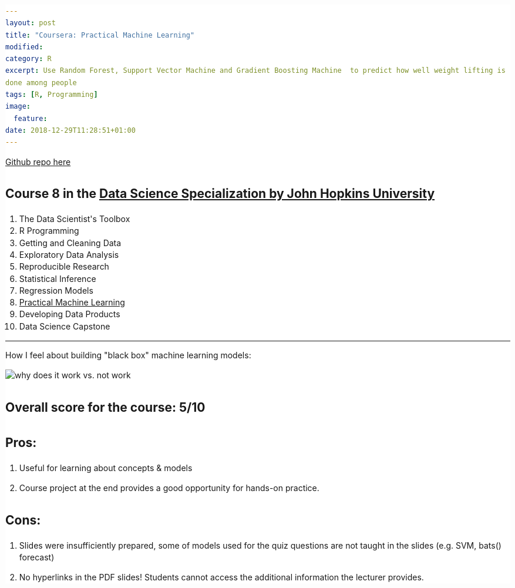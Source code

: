 ```yaml
---
layout: post
title: "Coursera: Practical Machine Learning"
modified:
category: R
excerpt: Use Random Forest, Support Vector Machine and Gradient Boosting Machine  to predict how well weight lifting is done among people
tags: [R, Programming]
image:
  feature:
date: 2018-12-29T11:28:51+01:00
---
```


[Github repo here](https://github.com/yanniey/Coursera_Practical_Machine_Learning)

## Course 8 in the [Data Science Specialization by John Hopkins University](https://www.coursera.org/specializations/jhu-data-science)
1. The Data Scientist's Toolbox
2. R Programming
3. Getting and Cleaning Data
4. Exploratory Data Analysis
5. Reproducible Research
6. Statistical Inference
7. Regression Models
8. [Practical Machine Learning](https://github.com/yanniey/Coursera_Practical_Machine_Learning)
9. Developing Data Products
10. Data Science Capstone

-----------------

How I feel about building "black box" machine learning models:

![why does it work vs. not work](https://i.pinimg.com/236x/4f/54/29/4f5429df5ea6361fa8d3f08dfcdccdf9--programmer-humor-computer-engineering.jpg)


## Overall score for the course: 5/10

## Pros:
1. Useful for learning about concepts & models

2. Course project at the end provides a good opportunity for hands-on practice.

## Cons:
1. Slides were insufficiently prepared, some of models used for the quiz questions are not taught in the slides (e.g. SVM, bats() forecast)

2. No hyperlinks in the PDF slides! Students cannot access the additional information the lecturer provides. 
